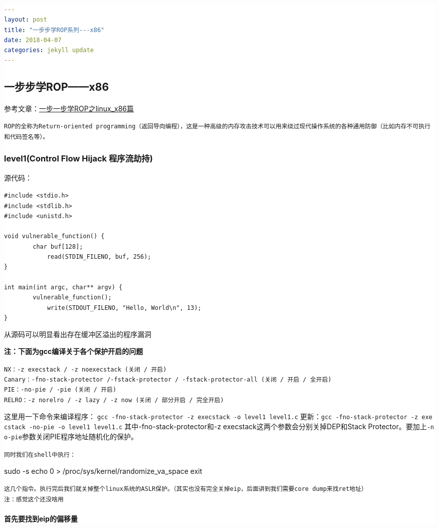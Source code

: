 ```yaml
---
layout: post
title: "一步步学ROP系列---x86"
date: 2018-04-07
categories: jekyll update
---
```


## 一步步学ROP——x86
参考文章：[一步一步学ROP之linux_x86篇](http://wooyun.jozxing.cc/static/drops/tips-6597.html)

```
ROP的全称为Return-oriented programming（返回导向编程），这是一种高级的内存攻击技术可以用来绕过现代操作系统的各种通用防御（比如内存不可执行和代码签名等）。
```

### level1(Control Flow Hijack 程序流劫持)
源代码：
```
#include <stdio.h>
#include <stdlib.h>
#include <unistd.h>

void vulnerable_function() {
	    char buf[128];
	        read(STDIN_FILENO, buf, 256);
}

int main(int argc, char** argv) {
	    vulnerable_function();
	        write(STDOUT_FILENO, "Hello, World\n", 13);
}
```
从源码可以明显看出存在缓冲区溢出的程序漏洞

**注：下面为gcc编译关于各个保护开启的问题**
```
NX：-z execstack / -z noexecstack (关闭 / 开启)
Canary：-fno-stack-protector /-fstack-protector / -fstack-protector-all (关闭 / 开启 / 全开启)
PIE：-no-pie / -pie (关闭 / 开启)
RELRO：-z norelro / -z lazy / -z now (关闭 / 部分开启 / 完全开启)
```

这里用一下命令来编译程序：
`gcc -fno-stack-protector -z execstack -o level1 level1.c`
更新：`gcc -fno-stack-protector -z execstack -no-pie -o level1 level1.c`
其中-fno-stack-protector和-z execstack这两个参数会分别关掉DEP和Stack Protector。要加上`-no-pie`参数关闭PIE程序地址随机化的保护。
```
同时我们在shell中执行：
```
sudo -s 
echo 0 > /proc/sys/kernel/randomize_va_space
exit
```
这几个指令。执行完后我们就关掉整个linux系统的ASLR保护。（其实也没有完全关掉eip，后面讲到我们需要core dump来找ret地址）
注：感觉这个还没啥用
```
#### 首先要找到eip的偏移量
